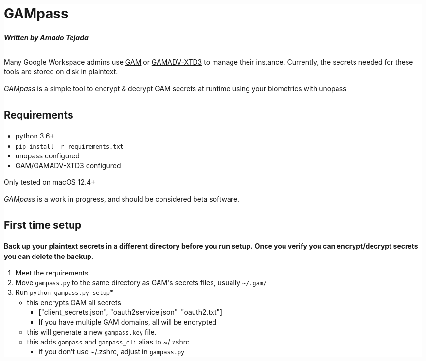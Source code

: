 # GAMpass
##### Written by [Amado Tejada](https://www.linkedin.com/in/amadotejada/)

##
Many Google Workspace admins use [GAM](https://github.com/GAM-team/GAM) or [GAMADV-XTD3](https://github.com/taers232c/GAMADV-XTD3) to manage their instance. Currently, the secrets needed for these tools are stored on disk in plaintext.

*GAMpass* is a simple tool to encrypt & decrypt GAM secrets at runtime using your biometrics with [unopass](https://github.com/amadotejada/unopass)

## Requirements
-  python 3.6+
- `pip install -r requirements.txt`
- [unopass](https://github.com/amadotejada/unopass) configured 
- GAM/GAMADV-XTD3 configured

Only tested on macOS 12.4+

*GAMpass* is a work in progress, and should be considered beta software.

## First time setup
**Back up your plaintext secrets in a different directory before you run setup.**
**Once you verify you can encrypt/decrypt secrets you can delete the backup.**

1. Meet the requirements
2. Move `gampass.py` to the same directory as GAM's secrets files, usually `~/.gam/`
3. Run `python gampass.py setup`*
    - this encrypts GAM all secrets
        - ["client_secrets.json", "oauth2service.json", "oauth2.txt"]
        - If you have multiple GAM domains, all will be encrypted
    - this will generate a new `gampass.key` file.
    - this adds `gampass` and `gampass_cli` alias to ~/.zshrc
        - if you don't use ~/.zshrc, adjust in `gampass.py`
